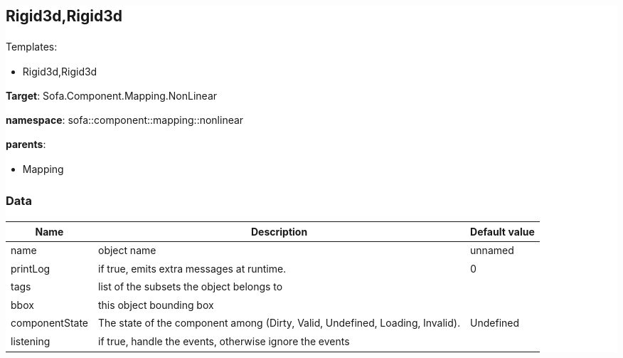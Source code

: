 
## Rigid3d,Rigid3d

Templates:

- Rigid3d,Rigid3d

__Target__: Sofa.Component.Mapping.NonLinear

__namespace__: sofa::component::mapping::nonlinear

__parents__:

- Mapping

### Data

<table>
    <thead>
        <tr>
            <th>Name</th>
            <th>Description</th>
            <th>Default value</th>
        </tr>
    </thead>
    <tbody>
	<tr>
		<td>name</td>
		<td>
object name
		</td>
		<td>unnamed</td>
	</tr>
	<tr>
		<td>printLog</td>
		<td>
if true, emits extra messages at runtime.
		</td>
		<td>0</td>
	</tr>
	<tr>
		<td>tags</td>
		<td>
list of the subsets the object belongs to
		</td>
		<td></td>
	</tr>
	<tr>
		<td>bbox</td>
		<td>
this object bounding box
		</td>
		<td></td>
	</tr>
	<tr>
		<td>componentState</td>
		<td>
The state of the component among (Dirty, Valid, Undefined, Loading, Invalid).
		</td>
		<td>Undefined</td>
	</tr>
	<tr>
		<td>listening</td>
		<td>
if true, handle the events, otherwise ignore the events
		</td>